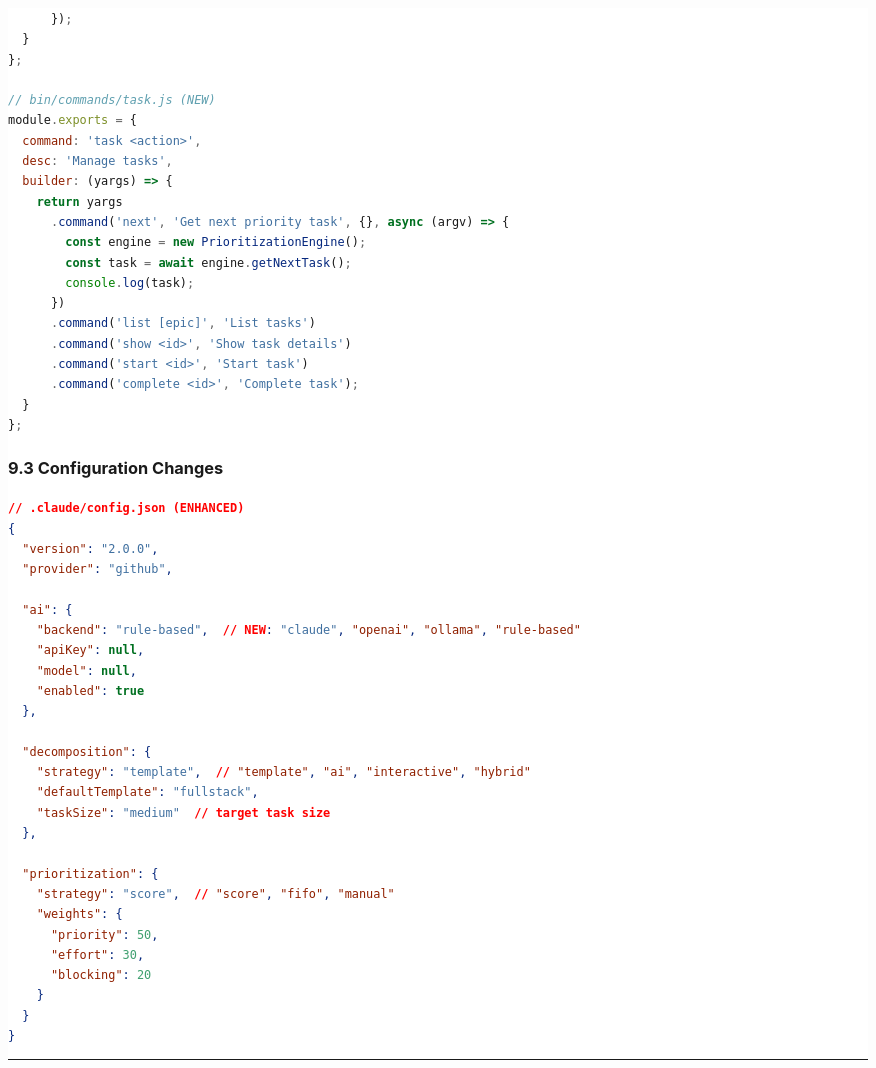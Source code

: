 ```javascript
      });
  }
};

// bin/commands/task.js (NEW)
module.exports = {
  command: 'task <action>',
  desc: 'Manage tasks',
  builder: (yargs) => {
    return yargs
      .command('next', 'Get next priority task', {}, async (argv) => {
        const engine = new PrioritizationEngine();
        const task = await engine.getNextTask();
        console.log(task);
      })
      .command('list [epic]', 'List tasks')
      .command('show <id>', 'Show task details')
      .command('start <id>', 'Start task')
      .command('complete <id>', 'Complete task');
  }
};
```

### 9.3 Configuration Changes

```json
// .claude/config.json (ENHANCED)
{
  "version": "2.0.0",
  "provider": "github",

  "ai": {
    "backend": "rule-based",  // NEW: "claude", "openai", "ollama", "rule-based"
    "apiKey": null,
    "model": null,
    "enabled": true
  },

  "decomposition": {
    "strategy": "template",  // "template", "ai", "interactive", "hybrid"
    "defaultTemplate": "fullstack",
    "taskSize": "medium"  // target task size
  },

  "prioritization": {
    "strategy": "score",  // "score", "fifo", "manual"
    "weights": {
      "priority": 50,
      "effort": 30,
      "blocking": 20
    }
  }
}
```

---